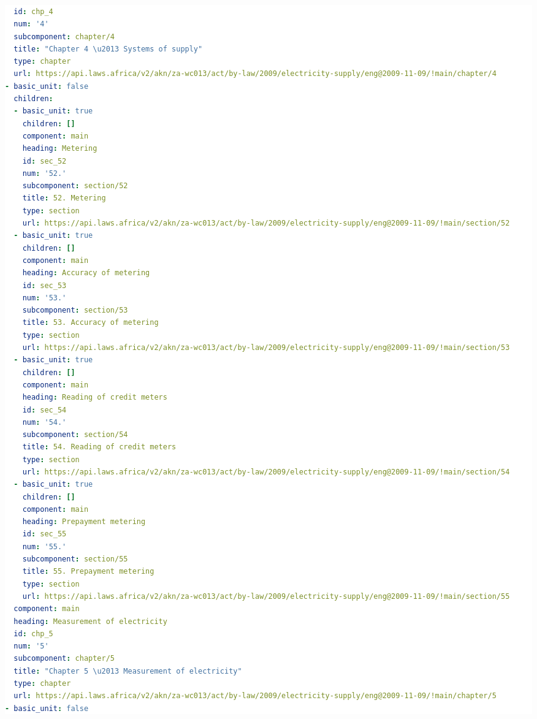 ```yaml
  id: chp_4
  num: '4'
  subcomponent: chapter/4
  title: "Chapter 4 \u2013 Systems of supply"
  type: chapter
  url: https://api.laws.africa/v2/akn/za-wc013/act/by-law/2009/electricity-supply/eng@2009-11-09/!main/chapter/4
- basic_unit: false
  children:
  - basic_unit: true
    children: []
    component: main
    heading: Metering
    id: sec_52
    num: '52.'
    subcomponent: section/52
    title: 52. Metering
    type: section
    url: https://api.laws.africa/v2/akn/za-wc013/act/by-law/2009/electricity-supply/eng@2009-11-09/!main/section/52
  - basic_unit: true
    children: []
    component: main
    heading: Accuracy of metering
    id: sec_53
    num: '53.'
    subcomponent: section/53
    title: 53. Accuracy of metering
    type: section
    url: https://api.laws.africa/v2/akn/za-wc013/act/by-law/2009/electricity-supply/eng@2009-11-09/!main/section/53
  - basic_unit: true
    children: []
    component: main
    heading: Reading of credit meters
    id: sec_54
    num: '54.'
    subcomponent: section/54
    title: 54. Reading of credit meters
    type: section
    url: https://api.laws.africa/v2/akn/za-wc013/act/by-law/2009/electricity-supply/eng@2009-11-09/!main/section/54
  - basic_unit: true
    children: []
    component: main
    heading: Prepayment metering
    id: sec_55
    num: '55.'
    subcomponent: section/55
    title: 55. Prepayment metering
    type: section
    url: https://api.laws.africa/v2/akn/za-wc013/act/by-law/2009/electricity-supply/eng@2009-11-09/!main/section/55
  component: main
  heading: Measurement of electricity
  id: chp_5
  num: '5'
  subcomponent: chapter/5
  title: "Chapter 5 \u2013 Measurement of electricity"
  type: chapter
  url: https://api.laws.africa/v2/akn/za-wc013/act/by-law/2009/electricity-supply/eng@2009-11-09/!main/chapter/5
- basic_unit: false
```